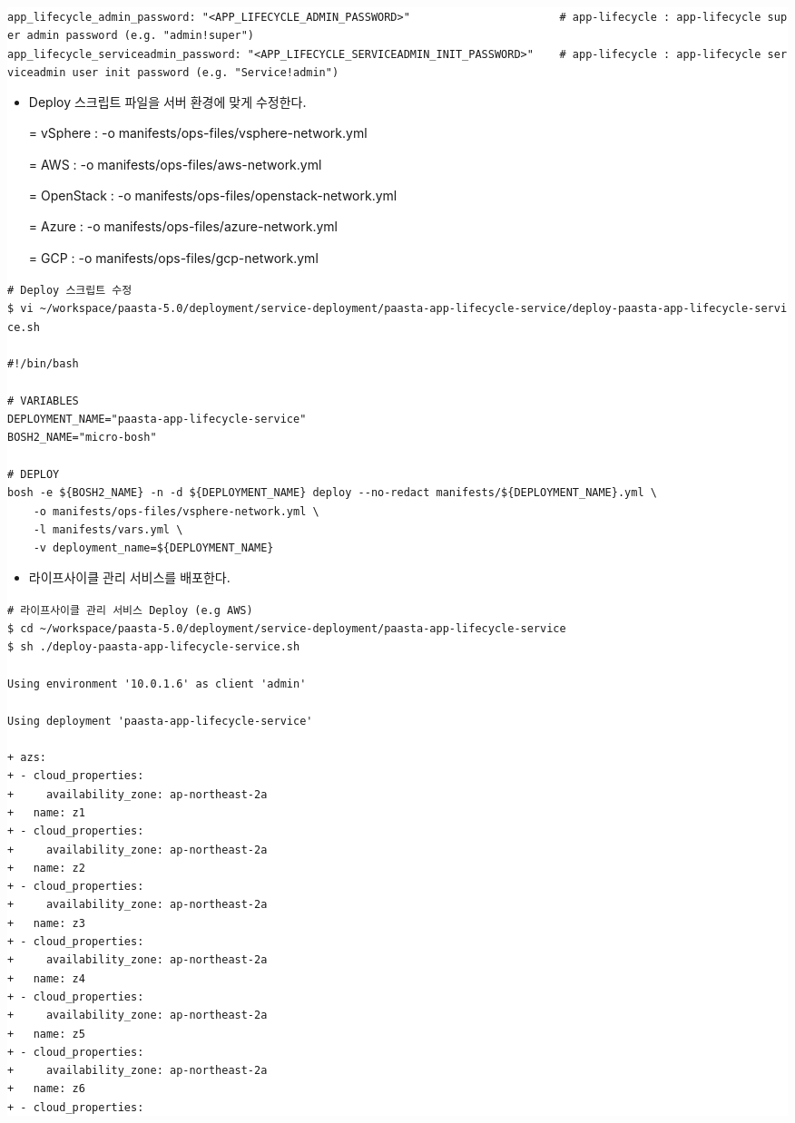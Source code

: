 ```text
app_lifecycle_admin_password: "<APP_LIFECYCLE_ADMIN_PASSWORD>"                       # app-lifecycle : app-lifecycle super admin password (e.g. "admin!super")
app_lifecycle_serviceadmin_password: "<APP_LIFECYCLE_SERVICEADMIN_INIT_PASSWORD>"    # app-lifecycle : app-lifecycle serviceadmin user init password (e.g. "Service!admin")
```

* Deploy 스크립트 파일을 서버 환경에 맞게 수정한다.  

  = vSphere : -o manifests/ops-files/vsphere-network.yml  

  = AWS : -o manifests/ops-files/aws-network.yml  

  = OpenStack : -o manifests/ops-files/openstack-network.yml  

  = Azure : -o manifests/ops-files/azure-network.yml  

  = GCP : -o manifests/ops-files/gcp-network.yml  

```text
# Deploy 스크립트 수정
$ vi ~/workspace/paasta-5.0/deployment/service-deployment/paasta-app-lifecycle-service/deploy-paasta-app-lifecycle-service.sh

#!/bin/bash

# VARIABLES
DEPLOYMENT_NAME="paasta-app-lifecycle-service"
BOSH2_NAME="micro-bosh"

# DEPLOY
bosh -e ${BOSH2_NAME} -n -d ${DEPLOYMENT_NAME} deploy --no-redact manifests/${DEPLOYMENT_NAME}.yml \
    -o manifests/ops-files/vsphere-network.yml \
    -l manifests/vars.yml \
    -v deployment_name=${DEPLOYMENT_NAME}
```

* 라이프사이클 관리 서비스를 배포한다.

```text
# 라이프사이클 관리 서비스 Deploy (e.g AWS)
$ cd ~/workspace/paasta-5.0/deployment/service-deployment/paasta-app-lifecycle-service
$ sh ./deploy-paasta-app-lifecycle-service.sh

Using environment '10.0.1.6' as client 'admin'

Using deployment 'paasta-app-lifecycle-service'

+ azs:
+ - cloud_properties:
+     availability_zone: ap-northeast-2a
+   name: z1
+ - cloud_properties:
+     availability_zone: ap-northeast-2a
+   name: z2
+ - cloud_properties:
+     availability_zone: ap-northeast-2a
+   name: z3
+ - cloud_properties:
+     availability_zone: ap-northeast-2a
+   name: z4
+ - cloud_properties:
+     availability_zone: ap-northeast-2a
+   name: z5
+ - cloud_properties:
+     availability_zone: ap-northeast-2a
+   name: z6
+ - cloud_properties:
```
